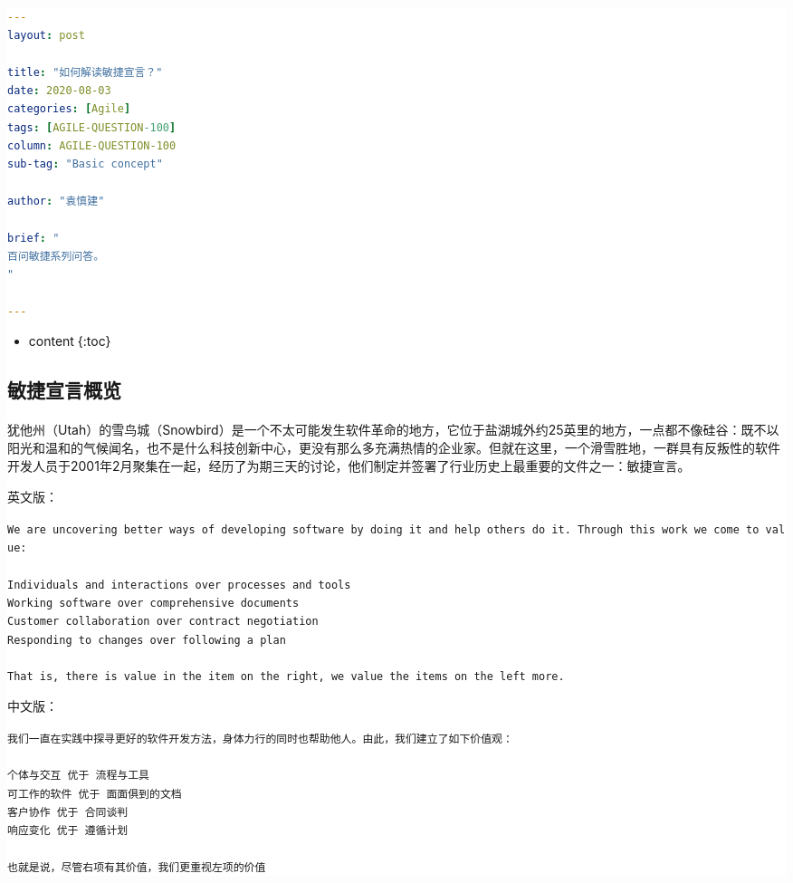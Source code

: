 ```yaml
---
layout: post

title: "如何解读敏捷宣言？"
date: 2020-08-03
categories: [Agile]
tags: [AGILE-QUESTION-100]
column: AGILE-QUESTION-100
sub-tag: "Basic concept"

author: "袁慎建"

brief: "
百问敏捷系列问答。
"

---
```


* content
{:toc}

## 敏捷宣言概览
犹他州（Utah）的雪鸟城（Snowbird）是一个不太可能发生软件革命的地方，它位于盐湖城外约25英里的地方，一点都不像硅谷：既不以阳光和温和的气候闻名，也不是什么科技创新中心，更没有那么多充满热情的企业家。但就在这里，一个滑雪胜地，一群具有反叛性的软件开发人员于2001年2月聚集在一起，经历了为期三天的讨论，他们制定并签署了行业历史上最重要的文件之一：敏捷宣言。

英文版：

```
We are uncovering better ways of developing software by doing it and help others do it. Through this work we come to value:

Individuals and interactions over processes and tools
Working software over comprehensive documents
Customer collaboration over contract negotiation
Responding to changes over following a plan

That is, there is value in the item on the right, we value the items on the left more.
```

中文版：

```
我们一直在实践中探寻更好的软件开发方法，身体力行的同时也帮助他人。由此，我们建立了如下价值观：

个体与交互 优于 流程与工具
可工作的软件 优于 面面俱到的文档
客户协作 优于 合同谈判
响应变化 优于 遵循计划

也就是说，尽管右项有其价值，我们更重视左项的价值
```
